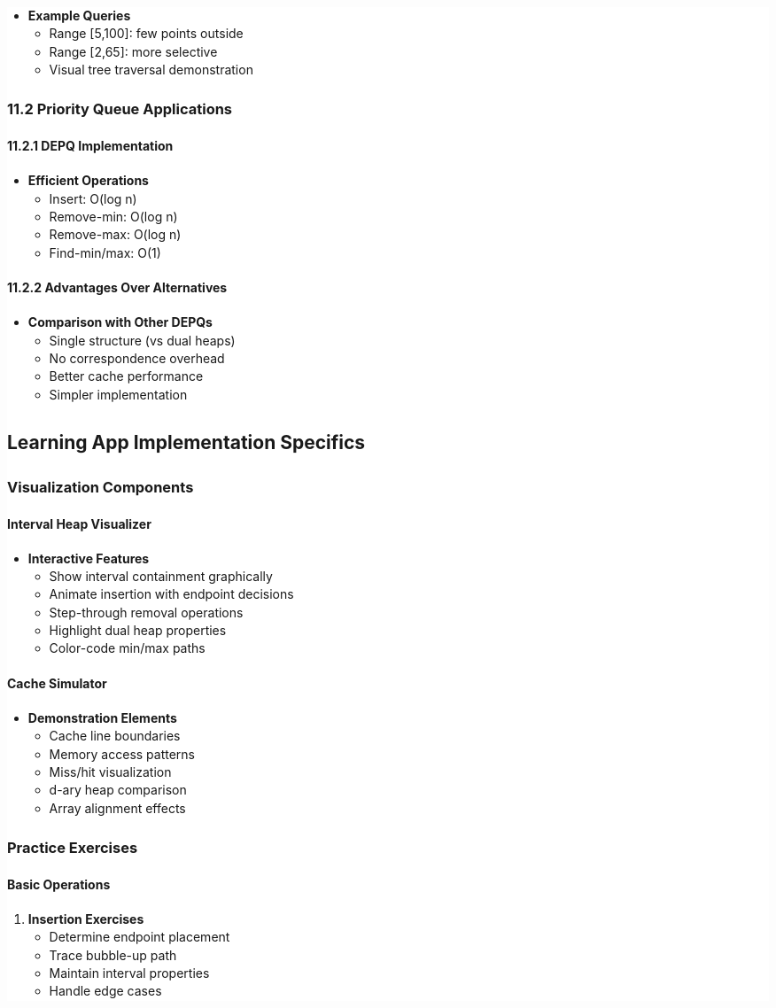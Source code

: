 - **Example Queries**
  - Range [5,100]: few points outside
  - Range [2,65]: more selective
  - Visual tree traversal demonstration

### 11.2 Priority Queue Applications

#### 11.2.1 DEPQ Implementation
- **Efficient Operations**
  - Insert: O(log n)
  - Remove-min: O(log n)
  - Remove-max: O(log n)
  - Find-min/max: O(1)

#### 11.2.2 Advantages Over Alternatives
- **Comparison with Other DEPQs**
  - Single structure (vs dual heaps)
  - No correspondence overhead
  - Better cache performance
  - Simpler implementation

## Learning App Implementation Specifics

### Visualization Components

#### Interval Heap Visualizer
- **Interactive Features**
  - Show interval containment graphically
  - Animate insertion with endpoint decisions
  - Step-through removal operations
  - Highlight dual heap properties
  - Color-code min/max paths

#### Cache Simulator
- **Demonstration Elements**
  - Cache line boundaries
  - Memory access patterns
  - Miss/hit visualization
  - d-ary heap comparison
  - Array alignment effects

### Practice Exercises

#### Basic Operations
1. **Insertion Exercises**
   - Determine endpoint placement
   - Trace bubble-up path
   - Maintain interval properties
   - Handle edge cases
